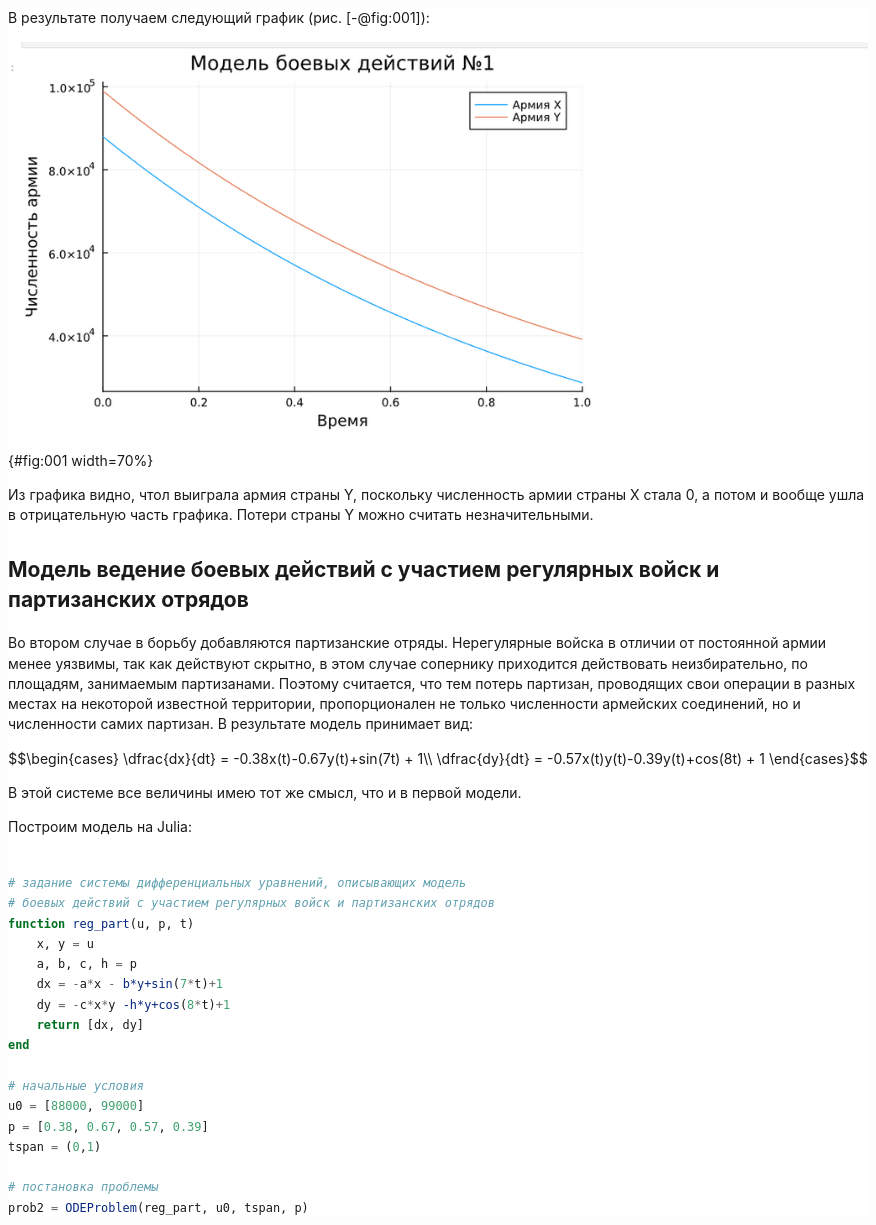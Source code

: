 В результате получаем следующий график (рис. [-@fig:001]):

![Модель боевых действий  между регулярными войсками](image/model1.png){#fig:001 width=70%}

Из графика видно, чтол выиграла армия страны  Y, поскольку численность армии страны X стала 0, а потом и вообще ушла в отрицательную часть графика. Потери страны Y можно считать незначительными.

## Модель ведение боевых действий с участием регулярных войск и партизанских отрядов

Во втором случае в борьбу добавляются партизанские отряды. Нерегулярные
войска в отличии от постоянной армии менее уязвимы, так как действуют скрытно,
в этом случае сопернику приходится действовать неизбирательно, по площадям,
занимаемым партизанами. Поэтому считается, что тем потерь партизан,
проводящих свои операции в разных местах на некоторой известной территории,
пропорционален не только численности армейских соединений, но и численности
самих партизан. В результате модель принимает вид:

$$\begin{cases}
    \dfrac{dx}{dt} = -0.38x(t)-0.67y(t)+sin(7t) + 1\\
    \dfrac{dy}{dt} = -0.57x(t)y(t)-0.39y(t)+cos(8t) + 1
\end{cases}$$

В этой системе все величины имею тот же смысл, что и в первой модели.

Построим модель на Julia:

```Julia

# задание системы дифференциальных уравнений, описывающих модель 
# боевых действий с участием регулярных войск и партизанских отрядов
function reg_part(u, p, t)
    x, y = u
    a, b, c, h = p
    dx = -a*x - b*y+sin(7*t)+1
    dy = -c*x*y -h*y+cos(8*t)+1
    return [dx, dy]
end

# начальные условия
u0 = [88000, 99000]
p = [0.38, 0.67, 0.57, 0.39]
tspan = (0,1)

# постановка проблемы
prob2 = ODEProblem(reg_part, u0, tspan, p)
```